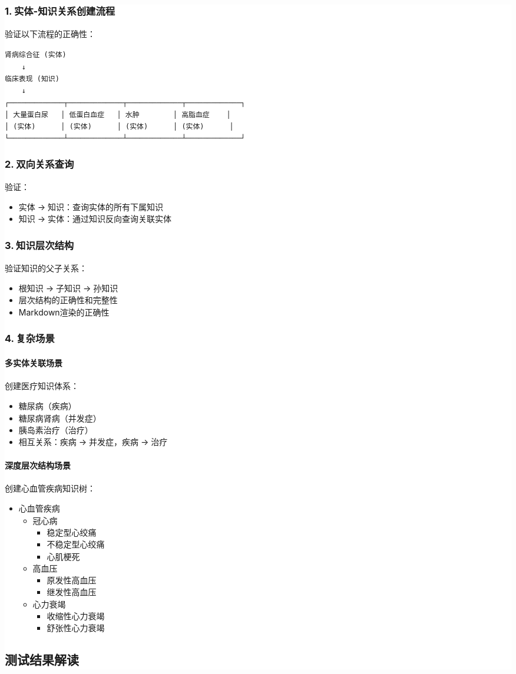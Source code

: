 ### 1. 实体-知识关系创建流程

验证以下流程的正确性：

```
肾病综合征 (实体)
    ↓
临床表现 (知识)
    ↓
┌─────────────┬─────────────┬─────────────┬─────────────┐
│ 大量蛋白尿   │ 低蛋白血症   │ 水肿        │ 高脂血症    │
│ (实体)      │ (实体)      │ (实体)      │ (实体)      │
└─────────────┴─────────────┴─────────────┴─────────────┘
```

### 2. 双向关系查询

验证：
- 实体 → 知识：查询实体的所有下属知识
- 知识 → 实体：通过知识反向查询关联实体

### 3. 知识层次结构

验证知识的父子关系：
- 根知识 → 子知识 → 孙知识
- 层次结构的正确性和完整性
- Markdown渲染的正确性

### 4. 复杂场景

#### 多实体关联场景
创建医疗知识体系：
- 糖尿病（疾病）
- 糖尿病肾病（并发症）
- 胰岛素治疗（治疗）
- 相互关系：疾病 → 并发症，疾病 → 治疗

#### 深度层次结构场景
创建心血管疾病知识树：
- 心血管疾病
  - 冠心病
    - 稳定型心绞痛
    - 不稳定型心绞痛
    - 心肌梗死
  - 高血压
    - 原发性高血压
    - 继发性高血压
  - 心力衰竭
    - 收缩性心力衰竭
    - 舒张性心力衰竭

## 测试结果解读

